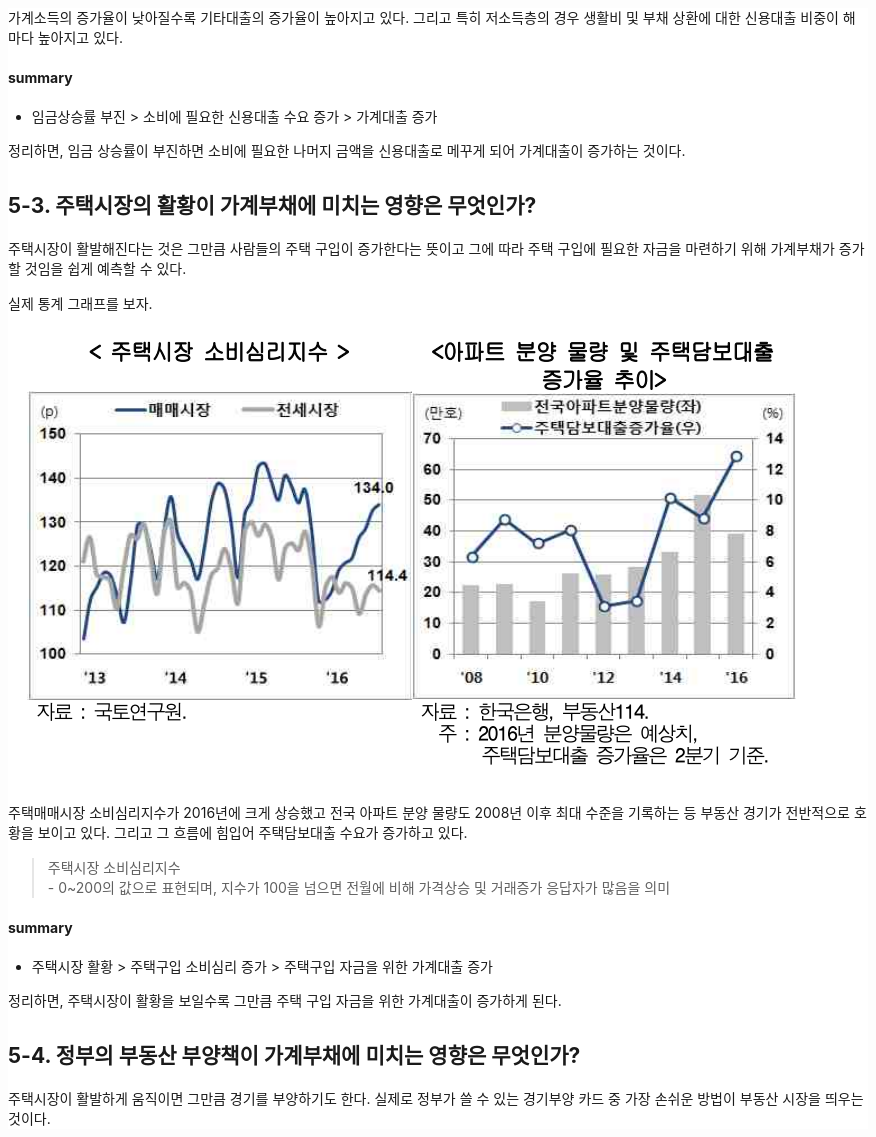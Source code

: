 가계소득의 증가율이 낮아질수록 기타대출의 증가율이 높아지고 있다. 그리고 특히 저소득층의 경우 생활비 및 부채 상환에 대한 신용대출 비중이 해마다 높아지고 있다.

#### summary ####

+ 임금상승률 부진 > 소비에 필요한 신용대출 수요 증가 > 가계대출 증가

정리하면, 임금 상승률이 부진하면 소비에 필요한 나머지 금액을 신용대출로 메꾸게 되어 가계대출이 증가하는 것이다. 

## 5-3. 주택시장의 활황이 가계부채에 미치는 영향은 무엇인가? ##

주택시장이 활발해진다는 것은 그만큼 사람들의 주택 구입이 증가한다는 뜻이고 그에 따라 주택 구입에 필요한 자금을 마련하기 위해 가계부채가 증가할 것임을 쉽게 예측할 수 있다.

실제 통계 그래프를 보자.

![현대경제연구원_주택시장소비심리지수](https://github.com/datalater/hamancho_study/blob/master/images/%ED%98%84%EB%8C%80%EA%B2%BD%EC%A0%9C%EC%97%B0%EA%B5%AC%EC%9B%90_%EC%A3%BC%ED%83%9D%EC%8B%9C%EC%9E%A5%EC%86%8C%EB%B9%84%EC%8B%AC%EB%A6%AC%EC%A7%80%EC%88%98.PNG?raw=true)

주택매매시장 소비심리지수가 2016년에 크게 상승했고 전국 아파트 분양 물량도 2008년 이후 최대 수준을 기록하는 등 부동산 경기가 전반적으로 호황을 보이고 있다. 그리고 그 흐름에 힘입어 주택담보대출 수요가 증가하고 있다.

> 주택시장 소비심리지수  
> \- 0~200의 값으로 표현되며, 지수가 100을 넘으면 전월에 비해 가격상승 및 거래증가 응답자가 많음을 의미

#### summary ####

+ 주택시장 활황 > 주택구입 소비심리 증가 > 주택구입 자금을 위한 가계대출 증가

정리하면, 주택시장이 활황을 보일수록 그만큼 주택 구입 자금을 위한 가계대출이 증가하게 된다.

## 5-4. 정부의 부동산 부양책이 가계부채에 미치는 영향은 무엇인가? ##

주택시장이 활발하게 움직이면 그만큼 경기를 부양하기도 한다. 실제로 정부가 쓸 수 있는 경기부양 카드 중 가장 손쉬운 방법이 부동산 시장을 띄우는 것이다.
